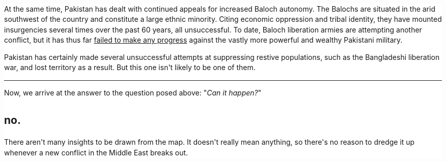 At the same time, Pakistan has dealt with continued appeals for increased
Baloch autonomy.  The Balochs are situated in the arid southwest of the country
and constitute a large ethnic minority.  Citing economic oppression and tribal
identity, they have mounted insurgencies several times over the past 60 years,
all unsuccessful.  To date, Baloch liberation armies are attempting another
conflict, but it has thus far [failed to make any
progress](http://www.economist.com/node/21552248) against the vastly more
powerful and wealthy Pakistani military. 

Pakistan has certainly made several unsuccessful attempts at suppressing
restive populations, such as the Bangladeshi liberation war, and lost territory
as a result.  But this one isn't likely to be one of them. 

<hr class="uk-article-divider">

Now, we arrive at the answer to the question posed above: "*Can it happen?*"

## no.

There aren't many insights to be drawn from the map.  It doesn't really mean
anything, so there's no reason to dredge it up whenever a new conflict in the
Middle East breaks out. 
